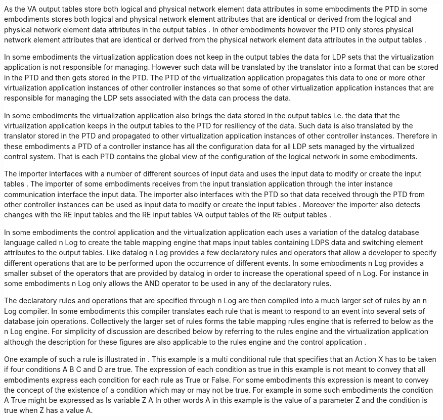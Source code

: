 As the VA output tables store both logical and physical network element data attributes in some embodiments the PTD in some embodiments stores both logical and physical network element attributes that are identical or derived from the logical and physical network element data attributes in the output tables . In other embodiments however the PTD only stores physical network element attributes that are identical or derived from the physical network element data attributes in the output tables .

In some embodiments the virtualization application does not keep in the output tables the data for LDP sets that the virtualization application is not responsible for managing. However such data will be translated by the translator into a format that can be stored in the PTD and then gets stored in the PTD. The PTD of the virtualization application propagates this data to one or more other virtualization application instances of other controller instances so that some of other virtualization application instances that are responsible for managing the LDP sets associated with the data can process the data.

In some embodiments the virtualization application also brings the data stored in the output tables i.e. the data that the virtualization application keeps in the output tables to the PTD for resiliency of the data. Such data is also translated by the translator stored in the PTD and propagated to other virtualization application instances of other controller instances. Therefore in these embodiments a PTD of a controller instance has all the configuration data for all LDP sets managed by the virtualized control system. That is each PTD contains the global view of the configuration of the logical network in some embodiments.

The importer interfaces with a number of different sources of input data and uses the input data to modify or create the input tables . The importer of some embodiments receives from the input translation application through the inter instance communication interface the input data. The importer also interfaces with the PTD so that data received through the PTD from other controller instances can be used as input data to modify or create the input tables . Moreover the importer also detects changes with the RE input tables and the RE input tables VA output tables of the RE output tables .

In some embodiments the control application and the virtualization application each uses a variation of the datalog database language called n Log to create the table mapping engine that maps input tables containing LDPS data and switching element attributes to the output tables. Like datalog n Log provides a few declaratory rules and operators that allow a developer to specify different operations that are to be performed upon the occurrence of different events. In some embodiments n Log provides a smaller subset of the operators that are provided by datalog in order to increase the operational speed of n Log. For instance in some embodiments n Log only allows the AND operator to be used in any of the declaratory rules.

The declaratory rules and operations that are specified through n Log are then compiled into a much larger set of rules by an n Log compiler. In some embodiments this compiler translates each rule that is meant to respond to an event into several sets of database join operations. Collectively the larger set of rules forms the table mapping rules engine that is referred to below as the n Log engine. For simplicity of discussion are described below by referring to the rules engine and the virtualization application although the description for these figures are also applicable to the rules engine and the control application .

One example of such a rule is illustrated in . This example is a multi conditional rule that specifies that an Action X has to be taken if four conditions A B C and D are true. The expression of each condition as true in this example is not meant to convey that all embodiments express each condition for each rule as True or False. For some embodiments this expression is meant to convey the concept of the existence of a condition which may or may not be true. For example in some such embodiments the condition A True might be expressed as Is variable Z A In other words A in this example is the value of a parameter Z and the condition is true when Z has a value A.
